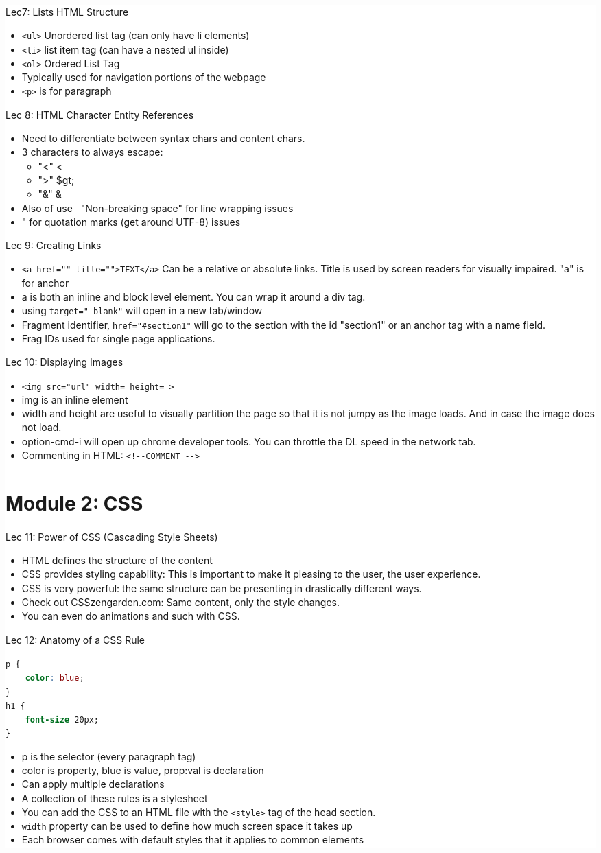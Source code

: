 Lec7: Lists HTML Structure
- `<ul>` Unordered list tag (can only have li elements)
- `<li>` list item tag (can have a nested ul inside)
- `<ol>` Ordered List Tag
- Typically used for navigation portions of the webpage
- `<p>` is for paragraph

Lec 8: HTML Character Entity References
- Need to differentiate between syntax chars and content chars.
- 3 characters to always escape:
    - "<" &lt;
    - ">" $gt;
    - "&" &amp;
- Also of use &nbsp; "Non-breaking space" for line wrapping issues
- &quot; for quotation marks (get around UTF-8) issues

Lec 9: Creating Links
- `<a href="" title="">TEXT</a>` Can be a relative or absolute links. Title is used by screen readers for visually impaired. "a" is for anchor
- a is both an inline and block level element. You can wrap it around a div tag.
- using `target="_blank"` will open in a new tab/window
- Fragment identifier, `href="#section1"` will go to the section with the id "section1" or an anchor tag with a name field.
- Frag IDs used for single page applications.

Lec 10: Displaying Images
- `<img src="url" width= height= >`
- img is an inline element
- width and height are useful to visually partition the page so that it is not jumpy as the image loads. And in case the image does not load.
- option-cmd-i will open up chrome developer tools. You can throttle the DL speed in the network tab.
- Commenting in HTML: `<!--COMMENT -->`

# Module 2: CSS

Lec 11: Power of CSS (Cascading Style Sheets)
- HTML defines the structure of the content
- CSS provides styling capability: This is important to make it pleasing to the user, the user experience.
- CSS is very powerful: the same structure can be presenting in drastically different ways.
- Check out CSSzengarden.com: Same content, only the style changes.
- You can even do animations and such with CSS.

Lec 12: Anatomy of a CSS Rule
```css
p {
    color: blue;
}
h1 {
    font-size 20px;
}
```
- p is the selector (every paragraph tag)
- color is property, blue is value, prop:val is declaration
- Can apply multiple declarations
- A collection of these rules is a stylesheet
- You can add the CSS to an HTML file with the `<style>` tag of the head section.
- `width` property can be used to define how much screen space it takes up
- Each browser comes with default styles that it applies to common elements
